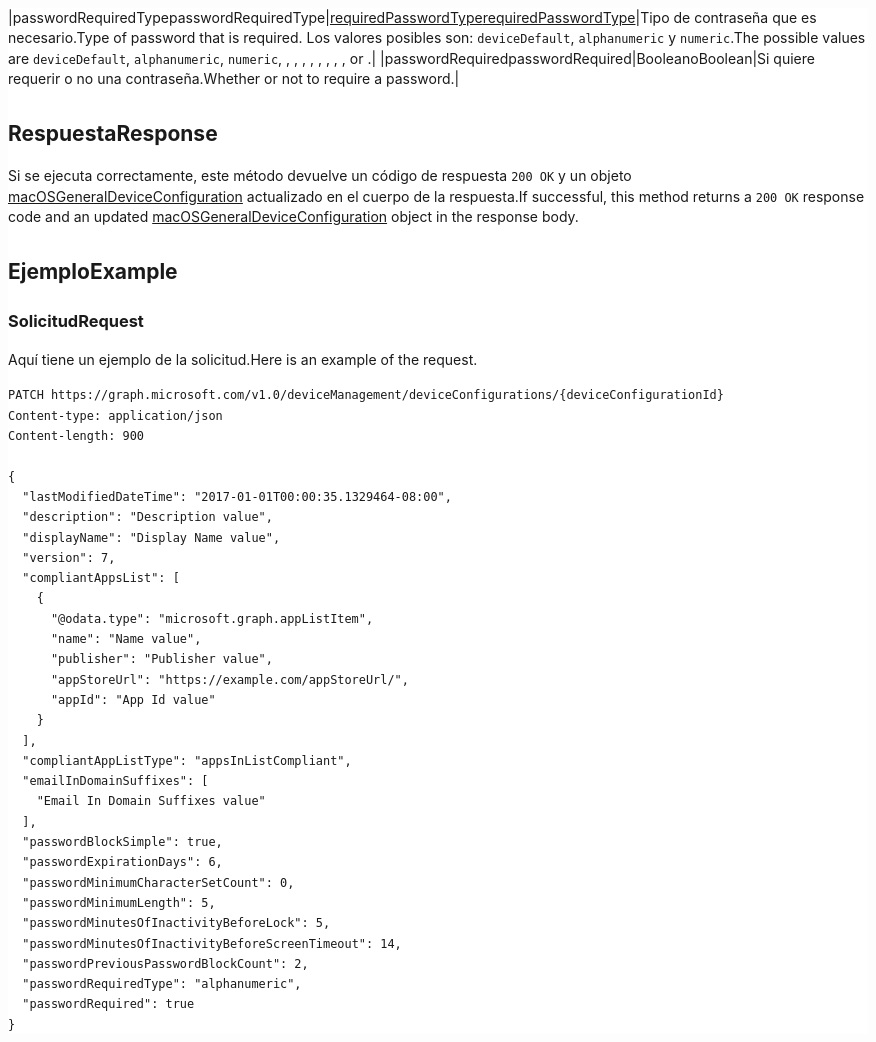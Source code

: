 |<span data-ttu-id="0a48f-186">passwordRequiredType</span><span class="sxs-lookup"><span data-stu-id="0a48f-186">passwordRequiredType</span></span>|[<span data-ttu-id="0a48f-187">requiredPasswordType</span><span class="sxs-lookup"><span data-stu-id="0a48f-187">requiredPasswordType</span></span>](../resources/intune_deviceconfig_requiredpasswordtype.md)|<span data-ttu-id="0a48f-188">Tipo de contraseña que es necesario.</span><span class="sxs-lookup"><span data-stu-id="0a48f-188">Type of password that is required.</span></span> <span data-ttu-id="0a48f-189">Los valores posibles son: `deviceDefault`, `alphanumeric` y `numeric`.</span><span class="sxs-lookup"><span data-stu-id="0a48f-189">The possible values are `deviceDefault`, `alphanumeric`, `numeric`, , , , , , , , , or .</span></span>|
|<span data-ttu-id="0a48f-190">passwordRequired</span><span class="sxs-lookup"><span data-stu-id="0a48f-190">passwordRequired</span></span>|<span data-ttu-id="0a48f-191">Booleano</span><span class="sxs-lookup"><span data-stu-id="0a48f-191">Boolean</span></span>|<span data-ttu-id="0a48f-192">Si quiere requerir o no una contraseña.</span><span class="sxs-lookup"><span data-stu-id="0a48f-192">Whether or not to require a password.</span></span>|



## <a name="response"></a><span data-ttu-id="0a48f-193">Respuesta</span><span class="sxs-lookup"><span data-stu-id="0a48f-193">Response</span></span>
<span data-ttu-id="0a48f-194">Si se ejecuta correctamente, este método devuelve un código de respuesta `200 OK` y un objeto [macOSGeneralDeviceConfiguration](../resources/intune_deviceconfig_macosgeneraldeviceconfiguration.md) actualizado en el cuerpo de la respuesta.</span><span class="sxs-lookup"><span data-stu-id="0a48f-194">If successful, this method returns a `200 OK` response code and an updated [macOSGeneralDeviceConfiguration](../resources/intune_deviceconfig_macosgeneraldeviceconfiguration.md) object in the response body.</span></span>

## <a name="example"></a><span data-ttu-id="0a48f-195">Ejemplo</span><span class="sxs-lookup"><span data-stu-id="0a48f-195">Example</span></span>
### <a name="request"></a><span data-ttu-id="0a48f-196">Solicitud</span><span class="sxs-lookup"><span data-stu-id="0a48f-196">Request</span></span>
<span data-ttu-id="0a48f-197">Aquí tiene un ejemplo de la solicitud.</span><span class="sxs-lookup"><span data-stu-id="0a48f-197">Here is an example of the request.</span></span>
``` http
PATCH https://graph.microsoft.com/v1.0/deviceManagement/deviceConfigurations/{deviceConfigurationId}
Content-type: application/json
Content-length: 900

{
  "lastModifiedDateTime": "2017-01-01T00:00:35.1329464-08:00",
  "description": "Description value",
  "displayName": "Display Name value",
  "version": 7,
  "compliantAppsList": [
    {
      "@odata.type": "microsoft.graph.appListItem",
      "name": "Name value",
      "publisher": "Publisher value",
      "appStoreUrl": "https://example.com/appStoreUrl/",
      "appId": "App Id value"
    }
  ],
  "compliantAppListType": "appsInListCompliant",
  "emailInDomainSuffixes": [
    "Email In Domain Suffixes value"
  ],
  "passwordBlockSimple": true,
  "passwordExpirationDays": 6,
  "passwordMinimumCharacterSetCount": 0,
  "passwordMinimumLength": 5,
  "passwordMinutesOfInactivityBeforeLock": 5,
  "passwordMinutesOfInactivityBeforeScreenTimeout": 14,
  "passwordPreviousPasswordBlockCount": 2,
  "passwordRequiredType": "alphanumeric",
  "passwordRequired": true
}
```
